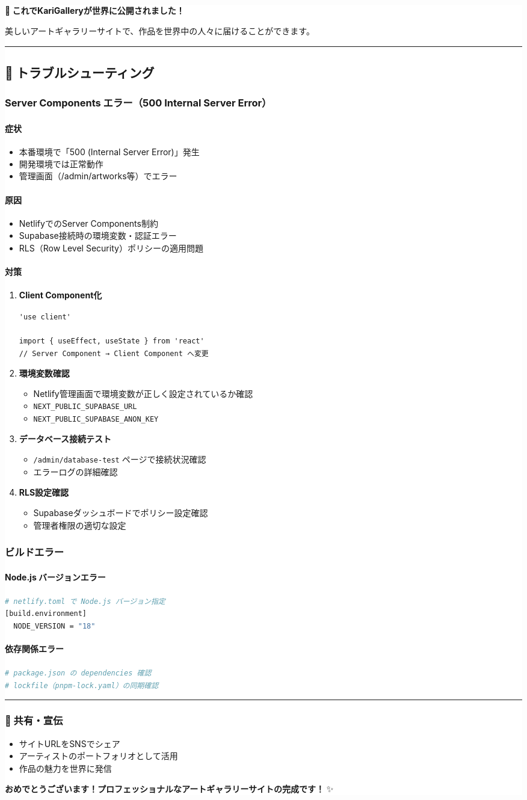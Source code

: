 
**🚀 これでKariGalleryが世界に公開されました！**

美しいアートギャラリーサイトで、作品を世界中の人々に届けることができます。

---

## 🚨 **トラブルシューティング**

### **Server Components エラー（500 Internal Server Error）**

#### **症状**
- 本番環境で「500 (Internal Server Error)」発生
- 開発環境では正常動作
- 管理画面（/admin/artworks等）でエラー

#### **原因**
- NetlifyでのServer Components制約
- Supabase接続時の環境変数・認証エラー
- RLS（Row Level Security）ポリシーの適用問題

#### **対策**
1. **Client Component化**
   ```tsx
   'use client'
   
   import { useEffect, useState } from 'react'
   // Server Component → Client Component へ変更
   ```

2. **環境変数確認**
   - Netlify管理画面で環境変数が正しく設定されているか確認
   - `NEXT_PUBLIC_SUPABASE_URL`
   - `NEXT_PUBLIC_SUPABASE_ANON_KEY`

3. **データベース接続テスト**
   - `/admin/database-test` ページで接続状況確認
   - エラーログの詳細確認

4. **RLS設定確認**
   - Supabaseダッシュボードでポリシー設定確認
   - 管理者権限の適切な設定

### **ビルドエラー**

#### **Node.js バージョンエラー**
```bash
# netlify.toml で Node.js バージョン指定
[build.environment]
  NODE_VERSION = "18"
```

#### **依存関係エラー**
```bash
# package.json の dependencies 確認
# lockfile（pnpm-lock.yaml）の同期確認
```

---

### **📱 共有・宣伝**
- サイトURLをSNSでシェア
- アーティストのポートフォリオとして活用
- 作品の魅力を世界に発信

**おめでとうございます！プロフェッショナルなアートギャラリーサイトの完成です！** ✨ 